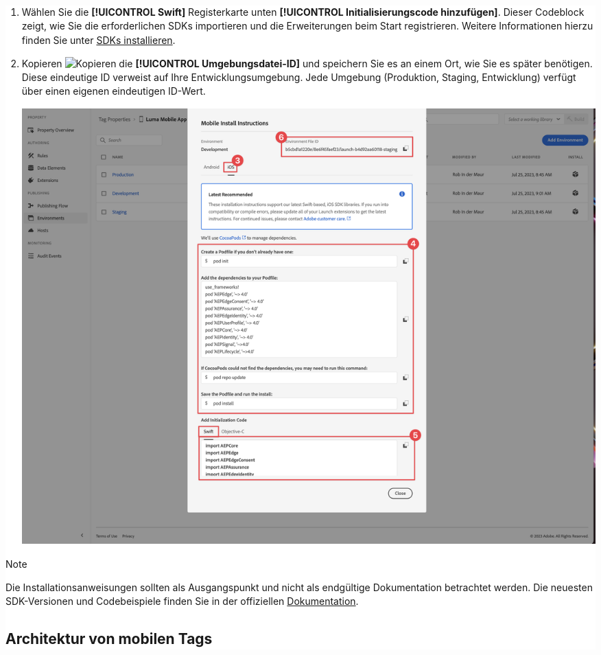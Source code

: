 1. Wählen Sie die **[!UICONTROL Swift]** Registerkarte unten **[!UICONTROL Initialisierungscode hinzufügen]**. Dieser Codeblock zeigt, wie Sie die erforderlichen SDKs importieren und die Erweiterungen beim Start registrieren. Weitere Informationen hierzu finden Sie unter [SDKs installieren](install-sdks.md).

1. Kopieren ![Kopieren](https://spectrum.adobe.com/static/icons/workflow_18/Smock_Copy_18_N.svg) die **[!UICONTROL Umgebungsdatei-ID]** und speichern Sie es an einem Ort, wie Sie es später benötigen. Diese eindeutige ID verweist auf Ihre Entwicklungsumgebung. Jede Umgebung (Produktion, Staging, Entwicklung) verfügt über einen eigenen eindeutigen ID-Wert.

   ![Installationsanweisungen](assets/tags-install-instructions.png)

>[!NOTE]
>
>Die Installationsanweisungen sollten als Ausgangspunkt und nicht als endgültige Dokumentation betrachtet werden. Die neuesten SDK-Versionen und Codebeispiele finden Sie in der offiziellen [Dokumentation](https://developer.adobe.com/client-sdks/documentation/).

## Architektur von mobilen Tags
